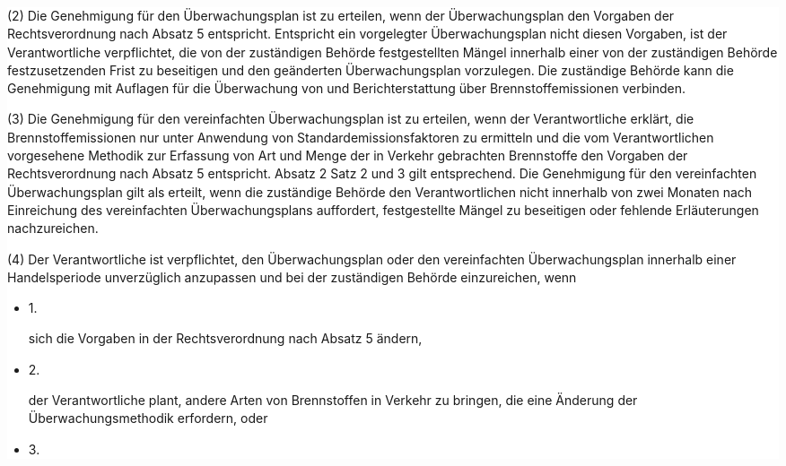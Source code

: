 <div class="jurAbsatz">

(2) Die Genehmigung für den Überwachungsplan ist zu erteilen, wenn der
Überwachungsplan den Vorgaben der Rechtsverordnung nach Absatz 5
entspricht. Entspricht ein vorgelegter Überwachungsplan nicht diesen
Vorgaben, ist der Verantwortliche verpflichtet, die von der zuständigen
Behörde festgestellten Mängel innerhalb einer von der zuständigen
Behörde festzusetzenden Frist zu beseitigen und den geänderten
Überwachungsplan vorzulegen. Die zuständige Behörde kann die
Genehmigung mit Auflagen für die Überwachung von und Berichterstattung
über Brennstoffemissionen verbinden.

</div>

<div class="jurAbsatz">

(3) Die Genehmigung für den vereinfachten Überwachungsplan ist zu
erteilen, wenn der Verantwortliche erklärt, die Brennstoffemissionen nur
unter Anwendung von Standardemissionsfaktoren zu ermitteln und die vom
Verantwortlichen vorgesehene Methodik zur Erfassung von Art und Menge
der in Verkehr gebrachten Brennstoffe den Vorgaben der Rechtsverordnung
nach Absatz 5 entspricht. Absatz 2 Satz 2 und 3 gilt entsprechend. Die
Genehmigung für den vereinfachten Überwachungsplan gilt als erteilt,
wenn die zuständige Behörde den Verantwortlichen nicht innerhalb von
zwei Monaten nach Einreichung des vereinfachten Überwachungsplans
auffordert, festgestellte Mängel zu beseitigen oder fehlende
Erläuterungen nachzureichen.

</div>

<div class="jurAbsatz">

(4) Der Verantwortliche ist verpflichtet, den Überwachungsplan oder den
vereinfachten Überwachungsplan innerhalb einer Handelsperiode
unverzüglich anzupassen und bei der zuständigen Behörde einzureichen,
wenn

  - 1\.
    
    <div>
    
    sich die Vorgaben in der Rechtsverordnung nach Absatz 5 ändern,
    
    </div>

  - 2\.
    
    <div>
    
    der Verantwortliche plant, andere Arten von Brennstoffen in Verkehr
    zu bringen, die eine Änderung der Überwachungsmethodik erfordern,
    oder
    
    </div>

  - 3\.
    
    <div>
    